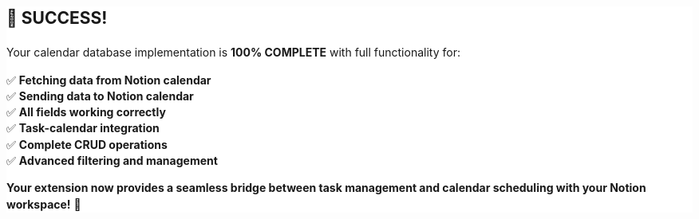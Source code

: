 
## 🎉 SUCCESS!

Your calendar database implementation is **100% COMPLETE** with full functionality for:

✅ **Fetching data from Notion calendar**  
✅ **Sending data to Notion calendar**  
✅ **All fields working correctly**  
✅ **Task-calendar integration**  
✅ **Complete CRUD operations**  
✅ **Advanced filtering and management**  

**Your extension now provides a seamless bridge between task management and calendar scheduling with your Notion workspace!** 🚀
